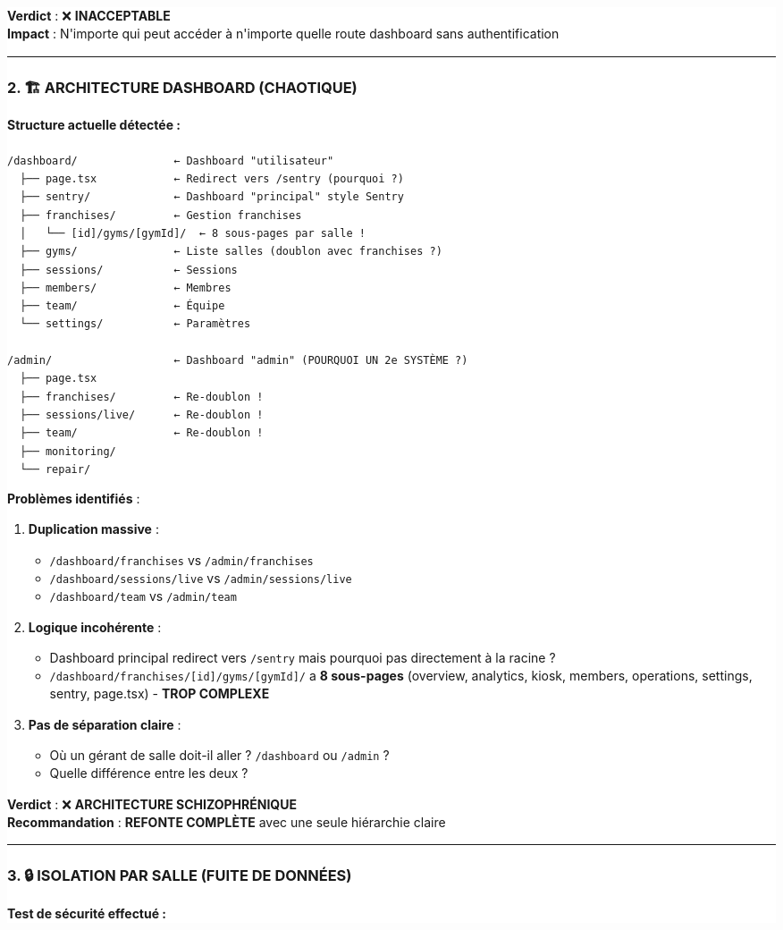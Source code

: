 **Verdict** : ❌ **INACCEPTABLE**  
**Impact** : N'importe qui peut accéder à n'importe quelle route dashboard sans authentification

---

### 2. 🏗️ ARCHITECTURE DASHBOARD (CHAOTIQUE)

#### Structure actuelle détectée :

```
/dashboard/               ← Dashboard "utilisateur"
  ├── page.tsx            ← Redirect vers /sentry (pourquoi ?)
  ├── sentry/             ← Dashboard "principal" style Sentry
  ├── franchises/         ← Gestion franchises
  │   └── [id]/gyms/[gymId]/  ← 8 sous-pages par salle !
  ├── gyms/               ← Liste salles (doublon avec franchises ?)
  ├── sessions/           ← Sessions
  ├── members/            ← Membres
  ├── team/               ← Équipe
  └── settings/           ← Paramètres

/admin/                   ← Dashboard "admin" (POURQUOI UN 2e SYSTÈME ?)
  ├── page.tsx
  ├── franchises/         ← Re-doublon !
  ├── sessions/live/      ← Re-doublon !
  ├── team/               ← Re-doublon !
  ├── monitoring/
  └── repair/
```

**Problèmes identifiés** :

1. **Duplication massive** : 
   - `/dashboard/franchises` vs `/admin/franchises`
   - `/dashboard/sessions/live` vs `/admin/sessions/live`
   - `/dashboard/team` vs `/admin/team`

2. **Logique incohérente** :
   - Dashboard principal redirect vers `/sentry` mais pourquoi pas directement à la racine ?
   - `/dashboard/franchises/[id]/gyms/[gymId]/` a **8 sous-pages** (overview, analytics, kiosk, members, operations, settings, sentry, page.tsx) - **TROP COMPLEXE**

3. **Pas de séparation claire** :
   - Où un gérant de salle doit-il aller ? `/dashboard` ou `/admin` ?
   - Quelle différence entre les deux ?

**Verdict** : ❌ **ARCHITECTURE SCHIZOPHRÉNIQUE**  
**Recommandation** : **REFONTE COMPLÈTE** avec une seule hiérarchie claire

---

### 3. 🔒 ISOLATION PAR SALLE (FUITE DE DONNÉES)

#### Test de sécurité effectué :
